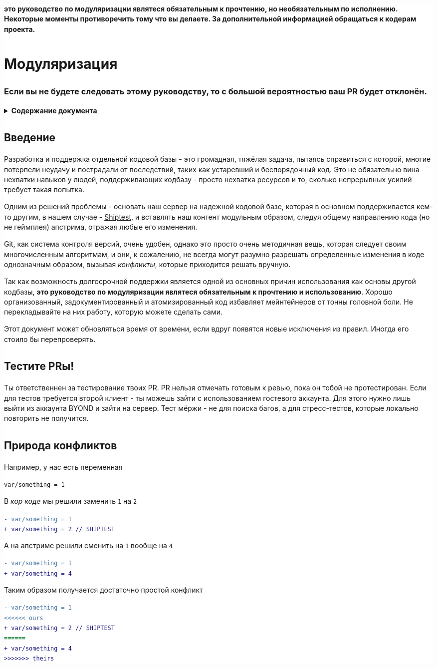 **это руководство по модуляризации являтеся обязательным к прочтению, но необязательным по исполнению. Некоторые моменты противоречить тому что вы делаете. За дополнительной информацией обращаться к кодерам проекта.**

# Модуляризация

### Если вы не будете следовать этому руководству, то с большой вероятностью ваш PR будет отклонён.

<details><summary><b>Содержание документа</b></summary></details>

## Введение

Разработка и поддержка отдельной кодовой базы - это громадная, тяжёлая задача, пытаясь справиться с которой, многие потерпели неудачу и пострадали от последствий, таких как устаревший и беспорядочный код. Это не обязательно вина нехватки навыков у людей, поддерживающих кодбазу - просто нехватка ресурсов и то, сколько непрерывных усилий требует такая попытка.

Одним из решений проблемы - основать наш сервер на надежной кодовой базе, которая в основном поддерживается кем-то другим, в нашем случае - [Shiptest](https://github.com/CeladonSS13/Shiptest), и вставлять наш контент модульным образом, следуя общему направлению кода (но не геймплея) апстрима, отражая любые его изменения.

Git, как система контроля версий, очень удобен, однако это просто очень методичная вещь, которая следует своим многочисленным алгоритмам, и они, к сожалению, не всегда могут разумно разрешать определенные изменения в коде однозначным образом, вызывая *конфликты*, которые приходится решать вручную.

Так как возможность долгосрочной поддержки является одной из основных причин использования как основы другой кодбазы, **это руководство по модуляризации являтеся обязательным к прочтению и использованию**. Хорошо организованный, задокументированный и атомизированный код избавляет мейнтейнеров от тонны головной боли. Не перекладывайте на них работу, которую можете сделать сами.

Этот документ может обновляться время от времени, если вдруг появятся новые исключения из правил. Иногда его стоило бы перепроверять.

## Тестите PRы!
Ты ответственнен за тестирование твоих PR. PR нельзя отмечать готовым к ревью, пока он тобой не протестирован. Если для тестов требуется второй клиент - ты можешь зайти с использованием гостевого аккаунта. Для этого нужно лишь выйти из аккаунта BYOND и зайти на сервер. Тест мёржи - не для поиска багов, а для стресс-тестов, которые локально повторить не получится.

## Природа конфликтов
Например, у нас есть переменная
```dm
var/something = 1
```
В *кор коде* мы решили заменить `1` на `2`
```diff
- var/something = 1
+ var/something = 2 // SHIPTEST
```
А на апстриме решили сменить на `1` вообще на `4`
```diff
- var/something = 1
+ var/something = 4
```
Таким образом получается достаточно простой конфликт
```diff
- var/something = 1
<<<<<< ours
+ var/something = 2 // SHIPTEST
======
+ var/something = 4
>>>>>>> theirs
```